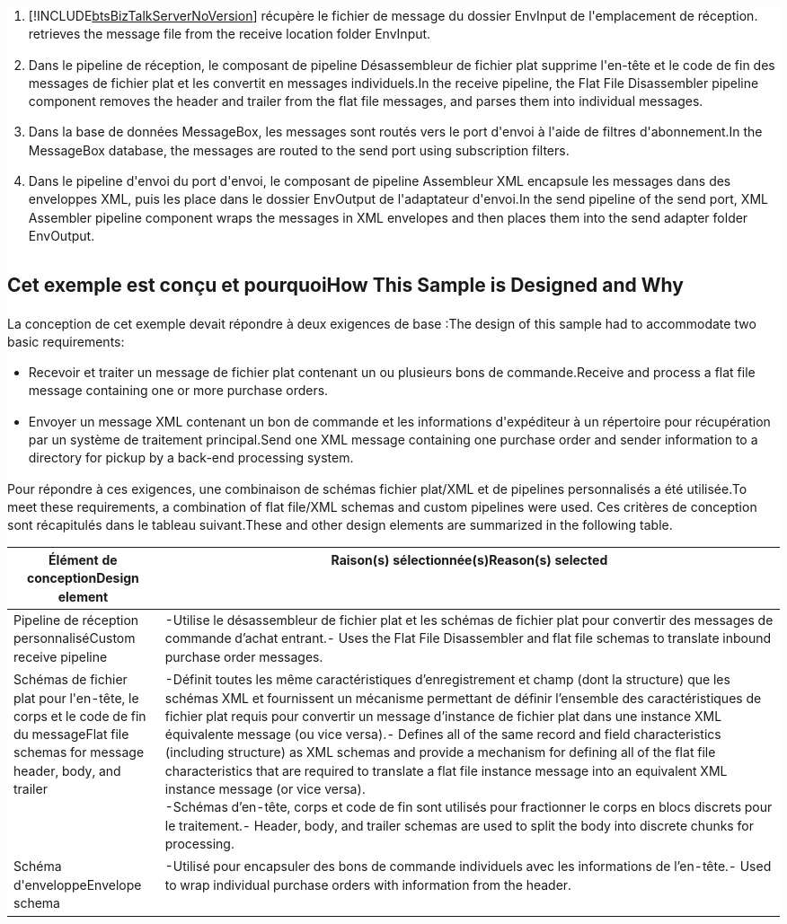 1.  [!INCLUDE[btsBizTalkServerNoVersion](../includes/btsbiztalkservernoversion-md.md)]<span data-ttu-id="b9c1e-108"> récupère le fichier de message du dossier EnvInput de l'emplacement de réception.</span><span class="sxs-lookup"><span data-stu-id="b9c1e-108"> retrieves the message file from the receive location folder EnvInput.</span></span>  
  
2.  <span data-ttu-id="b9c1e-109">Dans le pipeline de réception, le composant de pipeline Désassembleur de fichier plat supprime l'en-tête et le code de fin des messages de fichier plat et les convertit en messages individuels.</span><span class="sxs-lookup"><span data-stu-id="b9c1e-109">In the receive pipeline, the Flat File Disassembler pipeline component removes the header and trailer from the flat file messages, and parses them into individual messages.</span></span>  
  
3.  <span data-ttu-id="b9c1e-110">Dans la base de données MessageBox, les messages sont routés vers le port d'envoi à l'aide de filtres d'abonnement.</span><span class="sxs-lookup"><span data-stu-id="b9c1e-110">In the MessageBox database, the messages are routed to the send port using subscription filters.</span></span>  
  
4.  <span data-ttu-id="b9c1e-111">Dans le pipeline d'envoi du port d'envoi, le composant de pipeline Assembleur XML encapsule les messages dans des enveloppes XML, puis les place dans le dossier EnvOutput de l'adaptateur d'envoi.</span><span class="sxs-lookup"><span data-stu-id="b9c1e-111">In the send pipeline of the send port, XML Assembler pipeline component wraps the messages in XML envelopes and then places them into the send adapter folder EnvOutput.</span></span>  
  
## <a name="how-this-sample-is-designed-and-why"></a><span data-ttu-id="b9c1e-112">Cet exemple est conçu et pourquoi</span><span class="sxs-lookup"><span data-stu-id="b9c1e-112">How This Sample is Designed and Why</span></span>  
 <span data-ttu-id="b9c1e-113">La conception de cet exemple devait répondre à deux exigences de base :</span><span class="sxs-lookup"><span data-stu-id="b9c1e-113">The design of this sample had to accommodate two basic requirements:</span></span>  
  
-   <span data-ttu-id="b9c1e-114">Recevoir et traiter un message de fichier plat contenant un ou plusieurs bons de commande.</span><span class="sxs-lookup"><span data-stu-id="b9c1e-114">Receive and process a flat file message containing one or more purchase orders.</span></span>  
  
-   <span data-ttu-id="b9c1e-115">Envoyer un message XML contenant un bon de commande et les informations d'expéditeur à un répertoire pour récupération par un système de traitement principal.</span><span class="sxs-lookup"><span data-stu-id="b9c1e-115">Send one XML message containing one purchase order and sender information to a directory for pickup by a back-end processing system.</span></span>  
  
 <span data-ttu-id="b9c1e-116">Pour répondre à ces exigences, une combinaison de schémas fichier plat/XML et de pipelines personnalisés a été utilisée.</span><span class="sxs-lookup"><span data-stu-id="b9c1e-116">To meet these requirements, a combination of flat file/XML schemas and custom pipelines were used.</span></span> <span data-ttu-id="b9c1e-117">Ces critères de conception sont récapitulés dans le tableau suivant.</span><span class="sxs-lookup"><span data-stu-id="b9c1e-117">These and other design elements are summarized in the following table.</span></span>  
  
|<span data-ttu-id="b9c1e-118">Élément de conception</span><span class="sxs-lookup"><span data-stu-id="b9c1e-118">Design element</span></span>|<span data-ttu-id="b9c1e-119">Raison(s) sélectionnée(s)</span><span class="sxs-lookup"><span data-stu-id="b9c1e-119">Reason(s) selected</span></span>|  
|--------------------|--------------------------|  
|<span data-ttu-id="b9c1e-120">Pipeline de réception personnalisé</span><span class="sxs-lookup"><span data-stu-id="b9c1e-120">Custom receive pipeline</span></span>|<span data-ttu-id="b9c1e-121">-Utilise le désassembleur de fichier plat et les schémas de fichier plat pour convertir des messages de commande d’achat entrant.</span><span class="sxs-lookup"><span data-stu-id="b9c1e-121">-   Uses the Flat File Disassembler and flat file schemas to translate inbound purchase order messages.</span></span>|  
|<span data-ttu-id="b9c1e-122">Schémas de fichier plat pour l'en-tête, le corps et le code de fin du message</span><span class="sxs-lookup"><span data-stu-id="b9c1e-122">Flat file schemas for message header, body, and trailer</span></span>|<span data-ttu-id="b9c1e-123">-Définit toutes les même caractéristiques d’enregistrement et champ (dont la structure) que les schémas XML et fournissent un mécanisme permettant de définir l’ensemble des caractéristiques de fichier plat requis pour convertir un message d’instance de fichier plat dans une instance XML équivalente message (ou vice versa).</span><span class="sxs-lookup"><span data-stu-id="b9c1e-123">-   Defines all of the same record and field characteristics (including structure) as XML schemas and provide a mechanism for defining all of the flat file characteristics that are required to translate a flat file instance message into an equivalent XML instance message (or vice versa).</span></span><br /><span data-ttu-id="b9c1e-124">-Schémas d’en-tête, corps et code de fin sont utilisés pour fractionner le corps en blocs discrets pour le traitement.</span><span class="sxs-lookup"><span data-stu-id="b9c1e-124">-   Header, body, and trailer schemas are used to split the body into discrete chunks for processing.</span></span>|  
|<span data-ttu-id="b9c1e-125">Schéma d'enveloppe</span><span class="sxs-lookup"><span data-stu-id="b9c1e-125">Envelope schema</span></span>|<span data-ttu-id="b9c1e-126">-Utilisé pour encapsuler des bons de commande individuels avec les informations de l’en-tête.</span><span class="sxs-lookup"><span data-stu-id="b9c1e-126">-   Used to wrap individual purchase orders with information from the header.</span></span>|  